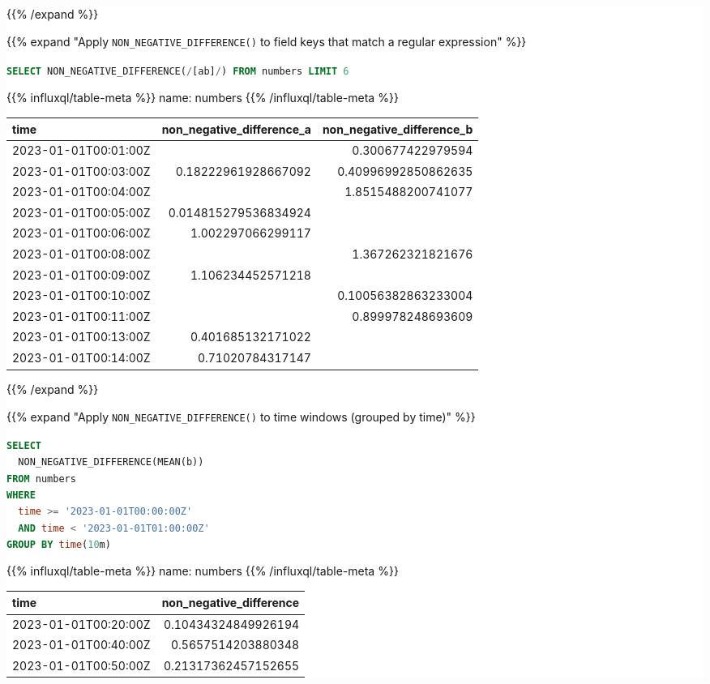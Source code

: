 {{% /expand %}}

{{% expand "Apply `NON_NEGATIVE_DIFFERENCE()` to field keys that match a regular expression" %}}

```sql
SELECT NON_NEGATIVE_DIFFERENCE(/[ab]/) FROM numbers LIMIT 6
```

{{% influxql/table-meta %}}
name: numbers
{{% /influxql/table-meta %}}

| time                 | non_negative_difference_a | non_negative_difference_b |
| :------------------- | ------------------------: | ------------------------: |
| 2023-01-01T00:01:00Z |                           |         0.300677422979594 |
| 2023-01-01T00:03:00Z |       0.18222961928667092 |       0.40996992850862635 |
| 2023-01-01T00:04:00Z |                           |        1.8515488200741077 |
| 2023-01-01T00:05:00Z |      0.014815279536834924 |                           |
| 2023-01-01T00:06:00Z |         1.002297066299117 |                           |
| 2023-01-01T00:08:00Z |                           |         1.367262321821676 |
| 2023-01-01T00:09:00Z |         1.106234452571218 |                           |
| 2023-01-01T00:10:00Z |                           |       0.10056382863233004 |
| 2023-01-01T00:11:00Z |                           |         0.899978248693609 |
| 2023-01-01T00:13:00Z |         0.401685132171022 |                           |
| 2023-01-01T00:14:00Z |          0.71020784317147 |                           |

{{% /expand %}}

{{% expand "Apply `NON_NEGATIVE_DIFFERENCE()` to time windows (grouped by time)" %}}

```sql
SELECT
  NON_NEGATIVE_DIFFERENCE(MEAN(b))
FROM numbers
WHERE
  time >= '2023-01-01T00:00:00Z'
  AND time < '2023-01-01T01:00:00Z'
GROUP BY time(10m)
```

{{% influxql/table-meta %}}
name: numbers
{{% /influxql/table-meta %}}

| time                 | non_negative_difference |
| :------------------- | ----------------------: |
| 2023-01-01T00:20:00Z |     0.10434324849926194 |
| 2023-01-01T00:40:00Z |      0.5657514203880348 |
| 2023-01-01T00:50:00Z |     0.21317362457152655 |
